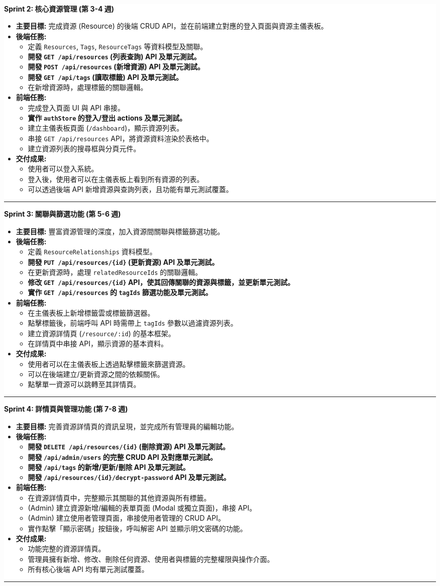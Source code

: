 
**Sprint 2: 核心資源管理 (第 3-4 週)**

- **主要目標:** 完成資源 (Resource) 的後端 CRUD API，並在前端建立對應的登入頁面與資源主儀表板。
- **後端任務:**
    - 定義 `Resources`, `Tags`, `ResourceTags` 等資料模型及關聯。
    - **開發 `GET /api/resources` (列表查詢) API 及單元測試。**
    - **開發 `POST /api/resources` (新增資源) API 及單元測試。**
    - **開發 `GET /api/tags` (讀取標籤) API 及單元測試。**
    - 在新增資源時，處理標籤的關聯邏輯。
- **前端任務:**
    - 完成登入頁面 UI 與 API 串接。
    - **實作 `authStore` 的登入/登出 actions 及單元測試。**
    - 建立主儀表板頁面 (`/dashboard`)，顯示資源列表。
    - 串接 `GET /api/resources` API，將資源資料渲染於表格中。
    - 建立資源列表的搜尋框與分頁元件。
- **交付成果:**
    - 使用者可以登入系統。
    - 登入後，使用者可以在主儀表板上看到所有資源的列表。
    - 可以透過後端 API 新增資源與查詢列表，且功能有單元測試覆蓋。

---

**Sprint 3: 關聯與篩選功能 (第 5-6 週)**

- **主要目標:** 豐富資源管理的深度，加入資源間關聯與標籤篩選功能。
- **後端任務:**
    - 定義 `ResourceRelationships` 資料模型。
    - **開發 `PUT /api/resources/{id}` (更新資源) API 及單元測試。**
    - 在更新資源時，處理 `relatedResourceIds` 的關聯邏輯。
    - **修改 `GET /api/resources/{id}` API，使其回傳關聯的資源與標籤，並更新單元測試。**
    - **實作 `GET /api/resources` 的 `tagIds` 篩選功能及單元測試。**
- **前端任務:**
    - 在主儀表板上新增標籤雲或標籤篩選器。
    - 點擊標籤後，前端呼叫 API 時需帶上 `tagIds` 參數以過濾資源列表。
    - 建立資源詳情頁 (`/resource/:id`) 的基本框架。
    - 在詳情頁中串接 API，顯示資源的基本資料。
- **交付成果:**
    - 使用者可以在主儀表板上透過點擊標籤來篩選資源。
    - 可以在後端建立/更新資源之間的依賴關係。
    - 點擊單一資源可以跳轉至其詳情頁。

---

**Sprint 4: 詳情頁與管理功能 (第 7-8 週)**

- **主要目標:** 完善資源詳情頁的資訊呈現，並完成所有管理員的編輯功能。
- **後端任務:**
    - **開發 `DELETE /api/resources/{id}` (刪除資源) API 及單元測試。**
    - **開發 `/api/admin/users` 的完整 CRUD API 及對應單元測試。**
    - **開發 `/api/tags` 的新增/更新/刪除 API 及單元測試。**
    - **開發 `/api/resources/{id}/decrypt-password` API 及單元測試。**
- **前端任務:**
    - 在資源詳情頁中，完整顯示其關聯的其他資源與所有標籤。
    - (Admin) 建立資源新增/編輯的表單頁面 (Modal 或獨立頁面)，串接 API。
    - (Admin) 建立使用者管理頁面，串接使用者管理的 CRUD API。
    - 實作點擊「顯示密碼」按鈕後，呼叫解密 API 並顯示明文密碼的功能。
- **交付成果:**
    - 功能完整的資源詳情頁。
    - 管理員擁有新增、修改、刪除任何資源、使用者與標籤的完整權限與操作介面。
    - 所有核心後端 API 均有單元測試覆蓋。

---